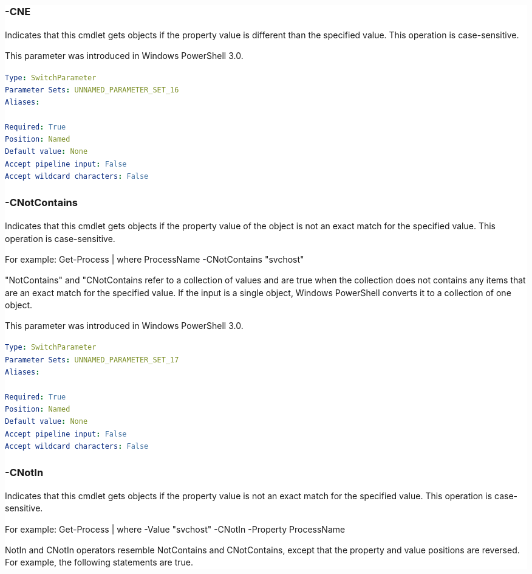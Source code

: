 ### -CNE
Indicates that this cmdlet gets objects if the property value is different than the specified value.
This operation is case-sensitive.

This parameter was introduced in Windows PowerShell 3.0.

```yaml
Type: SwitchParameter
Parameter Sets: UNNAMED_PARAMETER_SET_16
Aliases: 

Required: True
Position: Named
Default value: None
Accept pipeline input: False
Accept wildcard characters: False
```

### -CNotContains
Indicates that this cmdlet gets objects if the property value of the object is not an exact match for the specified value.
This operation is case-sensitive.

For example: Get-Process | where ProcessName -CNotContains "svchost"

"NotContains" and "CNotContains refer to a collection of values and are true when the collection does not contains any items that are an exact match for the specified value.
If the input is a single object, Windows PowerShell converts it to a collection of one object.

This parameter was introduced in Windows PowerShell 3.0.

```yaml
Type: SwitchParameter
Parameter Sets: UNNAMED_PARAMETER_SET_17
Aliases: 

Required: True
Position: Named
Default value: None
Accept pipeline input: False
Accept wildcard characters: False
```

### -CNotIn
Indicates that this cmdlet gets objects if the property value is not an exact match for the specified value.
This operation is case-sensitive.

For example: Get-Process | where -Value "svchost" -CNotIn -Property ProcessName

NotIn and CNotIn operators resemble NotContains and CNotContains, except that the property and value positions are reversed.
For example, the following statements are true.
